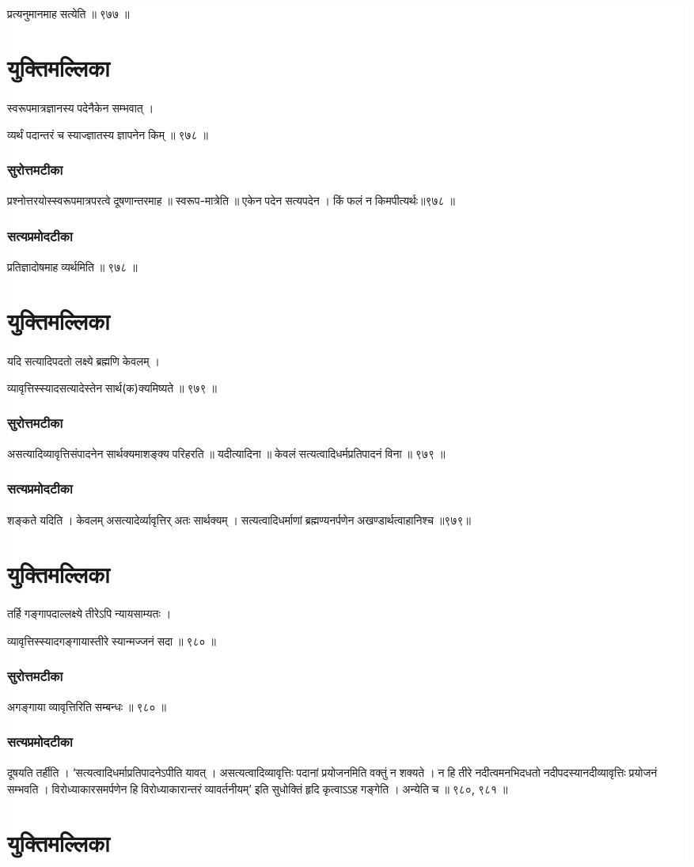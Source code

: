 प्रत्यनुमानमाह सत्येति ॥ ९७७ ॥

# **युक्तिमल्लिका**

स्वरूपमात्रज्ञानस्य पदेनैकेन सम्भवात् ।

व्यर्थं पदान्तरं च स्याज्ज्ञातस्य ज्ञापनेन किम् ॥ ९७८ ॥

### **सुरोत्तमटीका**

प्रश्नोत्तरयोस्स्वरूपमात्रपरत्वे दूषणान्तरमाह ॥ स्वरूप-मात्रेति ॥ एकेन पदेन सत्यपदेन । किं फलं न किमपीत्यर्थः॥९७८ ॥

### **सत्यप्रमोदटीका**

प्रतिज्ञादोषमाह व्यर्थमिति ॥ ९७८ ॥

# **युक्तिमल्लिका**

यदि सत्यादिपदतो लक्ष्ये ब्रह्मणि केवलम् ।

व्यावृत्तिस्स्यादसत्यादेस्तेन सार्थ(क)क्यमिष्यते ॥ ९७९ ॥

### **सुरोत्तमटीका**

असत्यादिव्यावृत्तिसंपादनेन सार्थक्यमाशङ्क्य परिहरति ॥ यदीत्यादिना ॥ केवलं सत्यत्वादिधर्मप्रतिपादनं विना ॥ ९७९ ॥

### **सत्यप्रमोदटीका**

शङ्कते यदिति । केवलम् असत्यादेर्व्यावृत्तिर् अतः सार्थक्यम् । सत्यत्वादिधर्माणां ब्रह्मण्यनर्पणेन अखण्डार्थत्वाहानिश्च ॥९७९॥

# **युक्तिमल्लिका**

तर्हि गङ्गापदाल्लक्ष्ये तीरेऽपि न्यायसाम्यतः ।

व्यावृत्तिस्स्यादगङ्गायास्तीरे स्यान्मज्जनं सदा ॥ ९८० ॥

### **सुरोत्तमटीका**

अगङ्गाया व्यावृत्तिरिति सम्बन्धः ॥ ९८० ॥

### **सत्यप्रमोदटीका**

दूषयति तर्हीति । ‘सत्यत्वादिधर्माप्रतिपादनेऽपीति यावत् । असत्यत्वादिव्यावृत्तिः पदानां प्रयोजनमिति वक्तुं न शक्यते । न हि तीरे नदीत्वमनभिदधतो नदीपदस्यानदीव्यावृत्तिः प्रयोजनं सम्भवति । विरोध्याकारसमर्पणेन हि विरोध्याकारान्तरं व्यावर्तनीयम्’ इति सुधोक्तिं हृदि कृत्वाऽऽह गङ्गेति । अन्येति च ॥ ९८०, ९८१ ॥

# **युक्तिमल्लिका**
